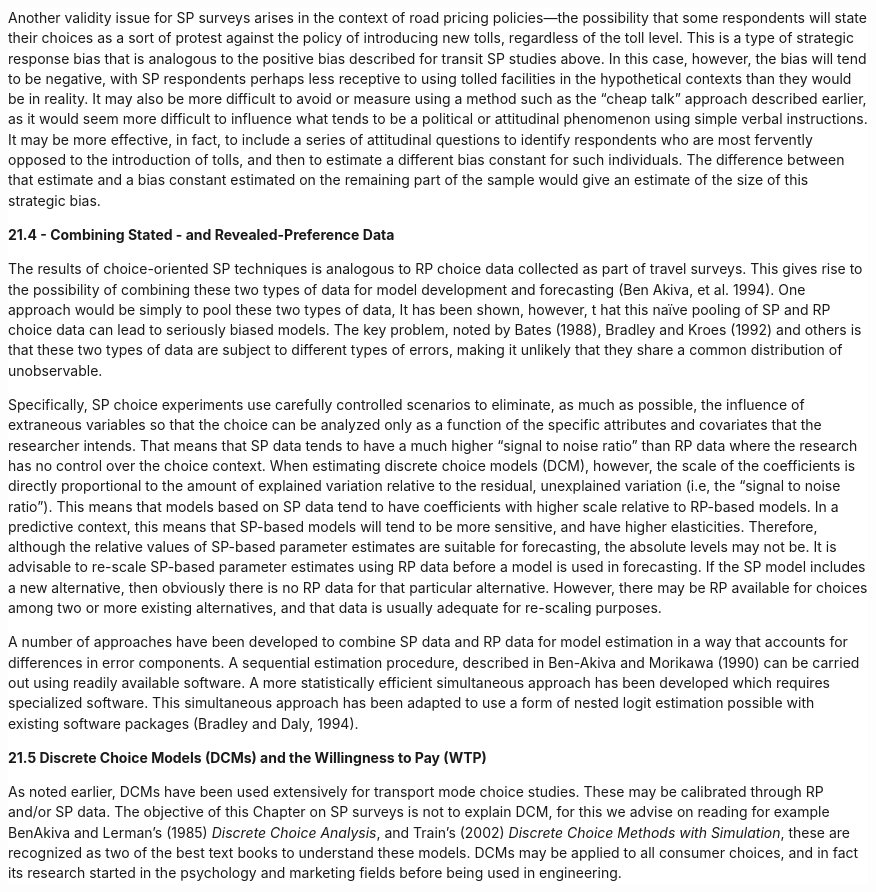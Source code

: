Another validity issue for SP surveys arises in the context of road pricing policies—the possibility that some respondents will state their choices as a sort of protest against the policy of introducing new tolls, regardless of the toll level. This is a type of strategic response bias that is analogous to the positive bias described for transit SP studies above. In this case, however, the bias will tend to be negative, with SP respondents perhaps less receptive to using tolled facilities in the hypothetical contexts than they would be in reality. It may also be more difficult to avoid or measure using a method such as the “cheap talk” approach described earlier, as it would seem more difficult to influence what tends to be a political or attitudinal phenomenon using simple verbal instructions. It may be more effective, in fact, to include a series of attitudinal questions to identify respondents who are most fervently opposed to the introduction of tolls, and then to estimate a different bias constant for such individuals. The difference between that estimate and a bias constant estimated on the remaining part of the sample would give an estimate of the size of this strategic bias.

**21.4 - Combining Stated - and Revealed-Preference Data**

The results of choice-oriented SP techniques is analogous to RP choice data collected as part of travel surveys. This gives rise to the possibility of combining these two types of data for model development and forecasting (Ben Akiva, et al. 1994). One approach would be simply to pool these two types of data, It has been shown, however, t hat this naïve pooling of SP and RP choice data can lead to seriously biased models. The key problem, noted by Bates (1988), Bradley and Kroes (1992) and others is that these two types of data are subject to different types of errors, making it unlikely that they share a common distribution of unobservable. 

Specifically, SP choice experiments use carefully controlled scenarios to eliminate, as much as possible, the influence of extraneous variables so that the choice can be analyzed only as a function of the specific attributes and covariates that the researcher intends. That means that SP data tends to have a much higher “signal to noise ratio” than RP data where the research has no control over the choice context. When estimating discrete choice models (DCM), however, the scale of the coefficients is directly proportional to the amount of explained variation relative to the residual, unexplained variation (i.e, the “signal to noise ratio”). This means that models based on SP data tend to have coefficients with higher scale relative to RP-based models. In a predictive context, this means that SP-based models will tend to be more sensitive, and have higher elasticities. Therefore, although the relative values of SP-based parameter estimates are suitable for forecasting, the absolute levels may not be. It is advisable to re-scale SP-based parameter estimates using RP data before a model is used in forecasting. If the SP model includes a new alternative, then obviously there is no RP data for that particular alternative. However, there may be RP available for choices among two or more existing alternatives, and that data is usually adequate for re-scaling purposes.

A number of approaches have been developed to combine SP data and RP data for model estimation in a way that accounts for differences in error components. A sequential estimation procedure, described in Ben-Akiva and Morikawa (1990) can be carried out using readily available software. A more statistically efficient simultaneous approach has been developed which requires specialized software. This simultaneous approach has been adapted to use a form of nested logit estimation possible with existing software packages (Bradley and Daly, 1994).

**21.5 Discrete Choice Models (DCMs) and the Willingness to Pay (WTP)**

As noted earlier, DCMs have been used extensively for transport mode choice studies. These may be calibrated through RP and/or SP data. The objective of this Chapter on SP surveys is not to explain DCM, for this we advise on reading for example BenAkiva and Lerman’s (1985) *Discrete Choice Analysis*, and Train’s (2002) *Discrete Choice Methods with Simulation*, these are recognized as two of the best text books to understand these models. DCMs may be applied to all consumer choices, and in fact its research started in the psychology and marketing fields before being used in engineering.
